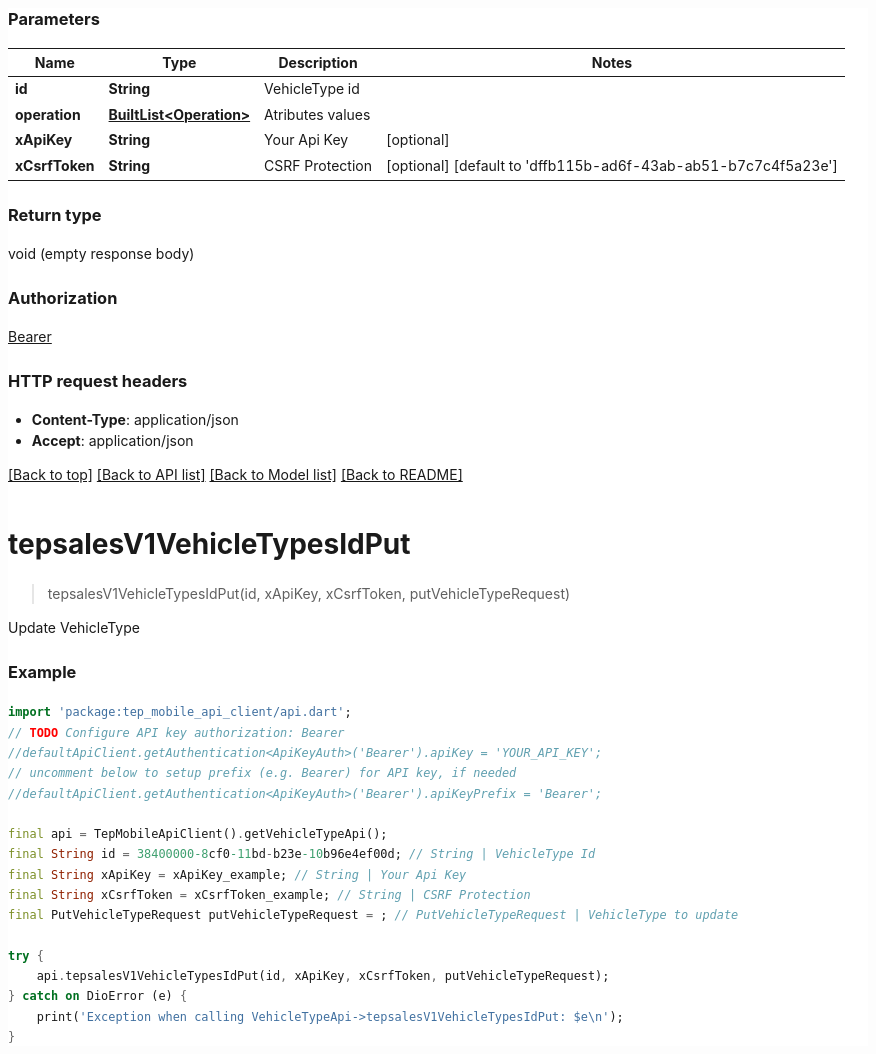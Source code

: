 ### Parameters

Name | Type | Description  | Notes
------------- | ------------- | ------------- | -------------
 **id** | **String**| VehicleType id | 
 **operation** | [**BuiltList&lt;Operation&gt;**](Operation.md)| Atributes values | 
 **xApiKey** | **String**| Your Api Key | [optional] 
 **xCsrfToken** | **String**| CSRF Protection | [optional] [default to 'dffb115b-ad6f-43ab-ab51-b7c7c4f5a23e']

### Return type

void (empty response body)

### Authorization

[Bearer](../README.md#Bearer)

### HTTP request headers

 - **Content-Type**: application/json
 - **Accept**: application/json

[[Back to top]](#) [[Back to API list]](../README.md#documentation-for-api-endpoints) [[Back to Model list]](../README.md#documentation-for-models) [[Back to README]](../README.md)

# **tepsalesV1VehicleTypesIdPut**
> tepsalesV1VehicleTypesIdPut(id, xApiKey, xCsrfToken, putVehicleTypeRequest)

Update VehicleType

### Example
```dart
import 'package:tep_mobile_api_client/api.dart';
// TODO Configure API key authorization: Bearer
//defaultApiClient.getAuthentication<ApiKeyAuth>('Bearer').apiKey = 'YOUR_API_KEY';
// uncomment below to setup prefix (e.g. Bearer) for API key, if needed
//defaultApiClient.getAuthentication<ApiKeyAuth>('Bearer').apiKeyPrefix = 'Bearer';

final api = TepMobileApiClient().getVehicleTypeApi();
final String id = 38400000-8cf0-11bd-b23e-10b96e4ef00d; // String | VehicleType Id
final String xApiKey = xApiKey_example; // String | Your Api Key
final String xCsrfToken = xCsrfToken_example; // String | CSRF Protection
final PutVehicleTypeRequest putVehicleTypeRequest = ; // PutVehicleTypeRequest | VehicleType to update

try {
    api.tepsalesV1VehicleTypesIdPut(id, xApiKey, xCsrfToken, putVehicleTypeRequest);
} catch on DioError (e) {
    print('Exception when calling VehicleTypeApi->tepsalesV1VehicleTypesIdPut: $e\n');
}
```
